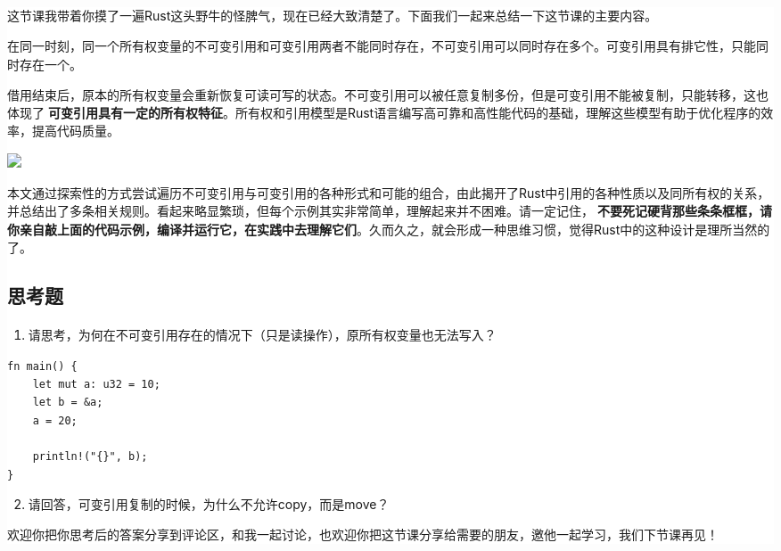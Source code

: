 这节课我带着你摸了一遍Rust这头野牛的怪脾气，现在已经大致清楚了。下面我们一起来总结一下这节课的主要内容。

在同一时刻，同一个所有权变量的不可变引用和可变引用两者不能同时存在，不可变引用可以同时存在多个。可变引用具有排它性，只能同时存在一个。

借用结束后，原本的所有权变量会重新恢复可读可写的状态。不可变引用可以被任意复制多份，但是可变引用不能被复制，只能转移，这也体现了 **可变引用具有一定的所有权特征**。所有权和引用模型是Rust语言编写高可靠和高性能代码的基础，理解这些模型有助于优化程序的效率，提高代码质量。

![](https://static001.geekbang.org/resource/image/41/8d/41cf986d8da00cce53436aba30e89e8d.jpg?wh=1732x1398)

本文通过探索性的方式尝试遍历不可变引用与可变引用的各种形式和可能的组合，由此揭开了Rust中引用的各种性质以及同所有权的关系，并总结出了多条相关规则。看起来略显繁琐，但每个示例其实非常简单，理解起来并不困难。请一定记住， **不要死记硬背那些条条框框，请你亲自敲上面的代码示例，编译并运行它，在实践中去理解它们**。久而久之，就会形成一种思维习惯，觉得Rust中的这种设计是理所当然的了。

## 思考题

1. 请思考，为何在不可变引用存在的情况下（只是读操作），原所有权变量也无法写入？

```plain
fn main() {
    let mut a: u32 = 10;
    let b = &a;
    a = 20;

    println!("{}", b);
}

```

2. 请回答，可变引用复制的时候，为什么不允许copy，而是move？

欢迎你把你思考后的答案分享到评论区，和我一起讨论，也欢迎你把这节课分享给需要的朋友，邀他一起学习，我们下节课再见！
